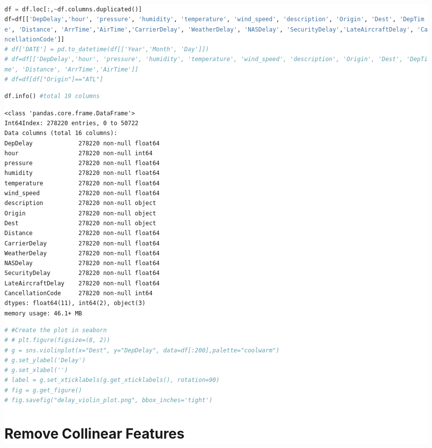 


```python
df = df.loc[:,~df.columns.duplicated()]
df=df[['DepDelay','hour', 'pressure', 'humidity', 'temperature', 'wind_speed', 'description', 'Origin', 'Dest', 'DepTime', 'Distance', 'ArrTime','AirTime','CarrierDelay', 'WeatherDelay', 'NASDelay', 'SecurityDelay','LateAircraftDelay', 'CancellationCode']]
# df['DATE'] = pd.to_datetime(df[['Year','Month', 'Day']])
# df=df[['DepDelay','hour', 'pressure', 'humidity', 'temperature', 'wind_speed', 'description', 'Origin', 'Dest', 'DepTime', 'Distance', 'ArrTime','AirTime']]
# df=df[df["Origin"]=="ATL"]
```


```python
df.info() #total 19 columns
```

    <class 'pandas.core.frame.DataFrame'>
    Int64Index: 278220 entries, 0 to 50722
    Data columns (total 16 columns):
    DepDelay             278220 non-null float64
    hour                 278220 non-null int64
    pressure             278220 non-null float64
    humidity             278220 non-null float64
    temperature          278220 non-null float64
    wind_speed           278220 non-null float64
    description          278220 non-null object
    Origin               278220 non-null object
    Dest                 278220 non-null object
    Distance             278220 non-null float64
    CarrierDelay         278220 non-null float64
    WeatherDelay         278220 non-null float64
    NASDelay             278220 non-null float64
    SecurityDelay        278220 non-null float64
    LateAircraftDelay    278220 non-null float64
    CancellationCode     278220 non-null int64
    dtypes: float64(11), int64(2), object(3)
    memory usage: 46.1+ MB



```python
# #Create the plot in seaborn
# # plt.figure(figsize=(8, 2))
# g = sns.violinplot(x="Dest", y="DepDelay", data=df[:200],palette="coolwarm")
# g.set_ylabel('Delay')
# g.set_xlabel('')
# label = g.set_xticklabels(g.get_xticklabels(), rotation=90)
# fig = g.get_figure()
# fig.savefig("delay_violin_plot.png", bbox_inches='tight')
```

# Remove Collinear Features
